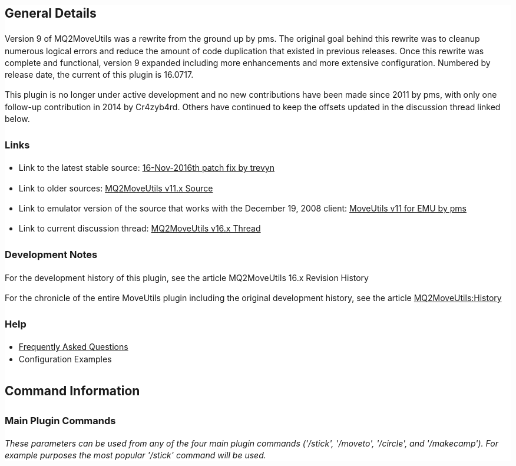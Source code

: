 ## General Details

Version 9 of MQ2MoveUtils was a rewrite from the ground up by pms. The original goal behind this
rewrite was to cleanup numerous logical errors and reduce the amount of code duplication that existed in previous
releases. Once this rewrite was complete and functional, version 9 expanded including more enhancements and more
extensive configuration. Numbered by release date, the current of this plugin is 16.0717.

This plugin is no longer under active development and no new contributions have been made since 2011 by pms, with only
one follow-up contribution in 2014 by Cr4zyb4rd. Others have continued to keep the offsets updated in the discussion
thread linked below.

### Links

-   Link to the latest stable source: [16-Nov-2016th patch fix by
    trevyn](https://macroquest2.com/phpBB3/download/file.php?id=988)
-   Link to older sources: [MQ2MoveUtils v11.x Source](http://mq2.whyarewehappening.com/MQ2MoveUtils/)



-   Link to emulator version of the source that works with the December 19, 2008 client: [MoveUtils v11 for EMU by
    pms](https://macroquest2.com/phpBB3/viewtopic.php?p=155710#p155710)



-   Link to current discussion thread: [MQ2MoveUtils v16.x
    Thread](https://macroquest2.com/phpBB3/viewtopic.php?t=15909)

### Development Notes

For the development history of this plugin, see the article MQ2MoveUtils 16.x Revision
History

For the chronicle of the entire MoveUtils plugin including the original development history, see the article
[MQ2MoveUtils:History](../history/mq2moveutils-history.md)

### Help

-   [Frequently Asked Questions](../example/mq2moveutils-v11-faq.md)
-   Configuration Examples

## Command Information

### Main Plugin Commands

*These parameters can be used from any of the four main plugin commands ('/stick', '/moveto', '/circle', and
'/makecamp'). For example purposes the most popular '/stick' command will be used.*  
  